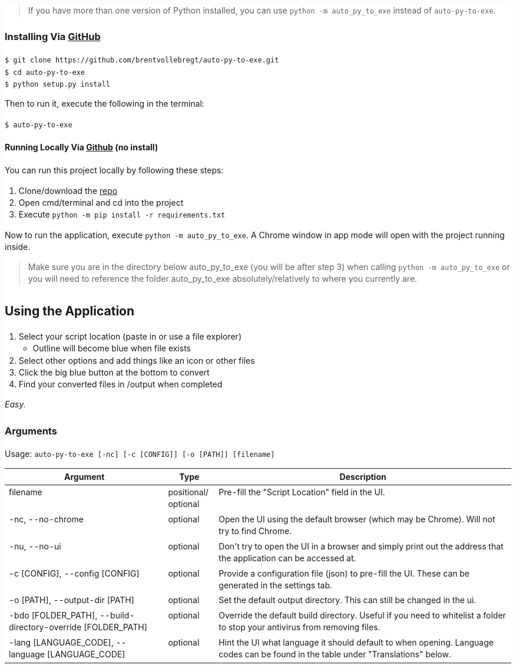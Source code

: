 > If you have more than one version of Python installed, you can use `python -m auto_py_to_exe` instead of `auto-py-to-exe`.

### Installing Via [GitHub](https://github.com/brentvollebregt/auto-py-to-exe)
```
$ git clone https://github.com/brentvollebregt/auto-py-to-exe.git
$ cd auto-py-to-exe
$ python setup.py install
```
Then to run it, execute the following in the terminal:
```
$ auto-py-to-exe
```

#### Running Locally Via [Github](https://github.com/brentvollebregt/auto-py-to-exe) (no install)
You can run this project locally by following these steps:
1. Clone/download the [repo](https://github.com/brentvollebregt/auto-py-to-exe)
2. Open cmd/terminal and cd into the project
3. Execute ```python -m pip install -r requirements.txt```

Now to run the application, execute ```python -m auto_py_to_exe```. A Chrome window in app mode will open with the project running inside.

> Make sure you are in the directory below auto_py_to_exe (you will be after step 3) when calling `python -m auto_py_to_exe` or you will need to reference the folder auto_py_to_exe absolutely/relatively to where you currently are.

## Using the Application
1. Select your script location (paste in or use a file explorer)
    - Outline will become blue when file exists
2. Select other options and add things like an icon or other files
3. Click the big blue button at the bottom to convert
4. Find your converted files in /output when completed

*Easy.*

### Arguments
Usage: `auto-py-to-exe [-nc] [-c [CONFIG]] [-o [PATH]] [filename]`

| Argument                                                     | Type                | Description                                                                                                                       |
| ------------------------------------------------------------ | ------------------- | --------------------------------------------------------------------------------------------------------------------------------- |
| filename                                                     | positional/optional | Pre-fill the "Script Location" field in the UI.                                                                                   |
| -nc, --no-chrome                                             | optional            | Open the UI using the default browser (which may be Chrome). Will not try to find Chrome.                                         |
| -nu, --no-ui                                                 | optional            | Don't try to open the UI in a browser and simply print out the address that the application can be accessed at.                   |
| -c [CONFIG], --config [CONFIG]                               | optional            | Provide a configuration file (json) to pre-fill the UI. These can be generated in the settings tab.                               |
| -o [PATH], --output-dir [PATH]                               | optional            | Set the default output directory. This can still be changed in the ui.                                                            |
| -bdo [FOLDER_PATH], --build-directory-override [FOLDER_PATH] | optional            | Override the default build directory. Useful if you need to whitelist a folder to stop your antivirus from removing files.        |
| -lang [LANGUAGE_CODE], --language [LANGUAGE_CODE]            | optional            | Hint the UI what language it should default to when opening. Language codes can be found in the table under "Translations" below. |
